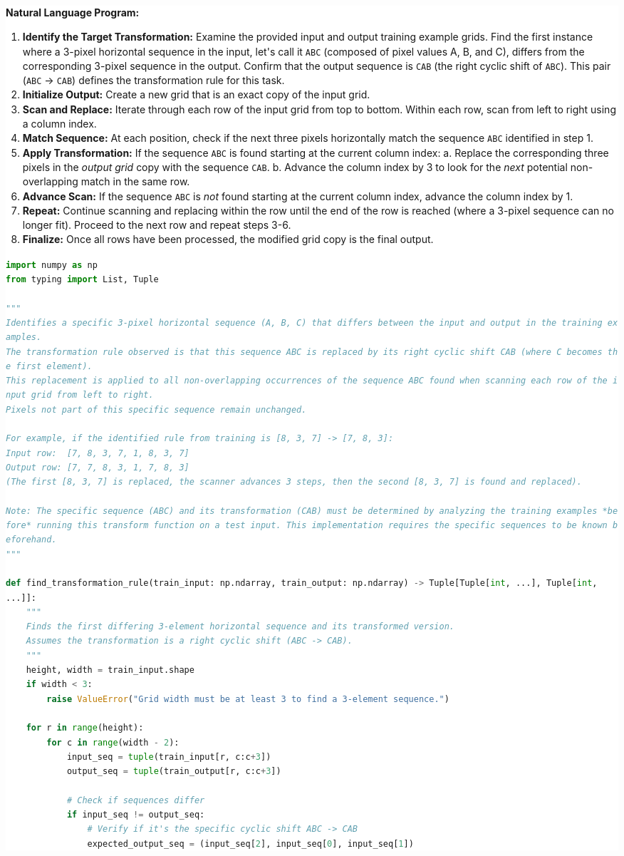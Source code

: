 
**Natural Language Program:**

1.  **Identify the Target Transformation:** Examine the provided input and output training example grids. Find the first instance where a 3-pixel horizontal sequence in the input, let's call it `ABC` (composed of pixel values A, B, and C), differs from the corresponding 3-pixel sequence in the output. Confirm that the output sequence is `CAB` (the right cyclic shift of `ABC`). This pair (`ABC` -> `CAB`) defines the transformation rule for this task.
2.  **Initialize Output:** Create a new grid that is an exact copy of the input grid.
3.  **Scan and Replace:** Iterate through each row of the input grid from top to bottom. Within each row, scan from left to right using a column index.
4.  **Match Sequence:** At each position, check if the next three pixels horizontally match the sequence `ABC` identified in step 1.
5.  **Apply Transformation:** If the sequence `ABC` is found starting at the current column index:
    a.  Replace the corresponding three pixels in the *output grid* copy with the sequence `CAB`.
    b.  Advance the column index by 3 to look for the *next* potential non-overlapping match in the same row.
6.  **Advance Scan:** If the sequence `ABC` is *not* found starting at the current column index, advance the column index by 1.
7.  **Repeat:** Continue scanning and replacing within the row until the end of the row is reached (where a 3-pixel sequence can no longer fit). Proceed to the next row and repeat steps 3-6.
8.  **Finalize:** Once all rows have been processed, the modified grid copy is the final output.
```python
import numpy as np
from typing import List, Tuple

"""
Identifies a specific 3-pixel horizontal sequence (A, B, C) that differs between the input and output in the training examples. 
The transformation rule observed is that this sequence ABC is replaced by its right cyclic shift CAB (where C becomes the first element).
This replacement is applied to all non-overlapping occurrences of the sequence ABC found when scanning each row of the input grid from left to right. 
Pixels not part of this specific sequence remain unchanged.

For example, if the identified rule from training is [8, 3, 7] -> [7, 8, 3]:
Input row:  [7, 8, 3, 7, 1, 8, 3, 7]
Output row: [7, 7, 8, 3, 1, 7, 8, 3] 
(The first [8, 3, 7] is replaced, the scanner advances 3 steps, then the second [8, 3, 7] is found and replaced).

Note: The specific sequence (ABC) and its transformation (CAB) must be determined by analyzing the training examples *before* running this transform function on a test input. This implementation requires the specific sequences to be known beforehand.
"""

def find_transformation_rule(train_input: np.ndarray, train_output: np.ndarray) -> Tuple[Tuple[int, ...], Tuple[int, ...]]:
    """
    Finds the first differing 3-element horizontal sequence and its transformed version.
    Assumes the transformation is a right cyclic shift (ABC -> CAB).
    """
    height, width = train_input.shape
    if width < 3:
        raise ValueError("Grid width must be at least 3 to find a 3-element sequence.")

    for r in range(height):
        for c in range(width - 2):
            input_seq = tuple(train_input[r, c:c+3])
            output_seq = tuple(train_output[r, c:c+3])

            # Check if sequences differ
            if input_seq != output_seq:
                # Verify if it's the specific cyclic shift ABC -> CAB
                expected_output_seq = (input_seq[2], input_seq[0], input_seq[1])
```